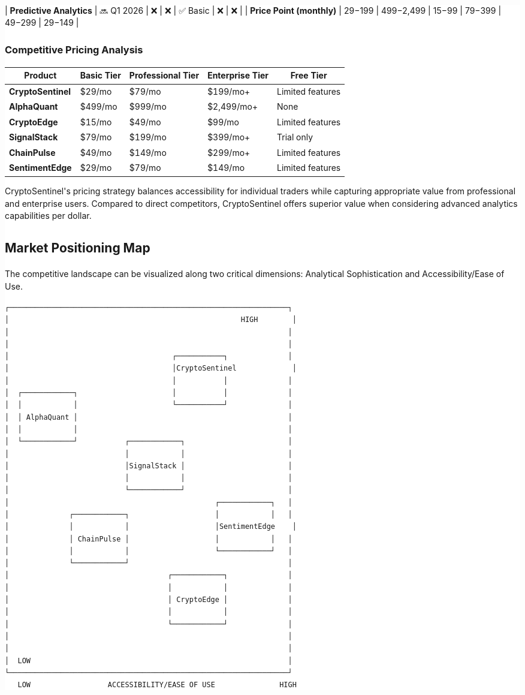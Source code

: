 | **Predictive Analytics** | 🔜 Q1 2026 | ❌ | ❌ | ✅ Basic | ❌ | ❌ |
| **Price Point (monthly)** | $29-$199 | $499-$2,499 | $15-$99 | $79-$399 | $49-$299 | $29-$149 |

### Competitive Pricing Analysis

| Product | Basic Tier | Professional Tier | Enterprise Tier | Free Tier |
|---------|------------|-------------------|-----------------|-----------|
| **CryptoSentinel** | $29/mo | $79/mo | $199/mo+ | Limited features |
| **AlphaQuant** | $499/mo | $999/mo | $2,499/mo+ | None |
| **CryptoEdge** | $15/mo | $49/mo | $99/mo | Limited features |
| **SignalStack** | $79/mo | $199/mo | $399/mo+ | Trial only |
| **ChainPulse** | $49/mo | $149/mo | $299/mo+ | Limited features |
| **SentimentEdge** | $29/mo | $79/mo | $149/mo | Limited features |

CryptoSentinel's pricing strategy balances accessibility for individual traders while capturing appropriate value from professional and enterprise users. Compared to direct competitors, CryptoSentinel offers superior value when considering advanced analytics capabilities per dollar.

## Market Positioning Map

The competitive landscape can be visualized along two critical dimensions: Analytical Sophistication and Accessibility/Ease of Use.

```
┌─────────────────────────────────────────────────────────────────┐
│                                                      HIGH        │
│                                                                 │
│                                                                 │
│                                      ┌───────────┐              │
│                                      │CryptoSentinel             │
│                                      │           │              │
│  ┌────────────┐                      │           │              │
│  │            │                      └───────────┘              │
│  │ AlphaQuant │                                                 │
│  │            │                                                 │
│  └────────────┘           ┌────────────┐                        │
│                           │            │                        │
│                           │SignalStack │                        │
│                           │            │                        │
│                           └────────────┘                        │
│                                                ┌────────────┐   │
│              ┌────────────┐                    │            │   │
│              │            │                    │SentimentEdge    │
│              │ ChainPulse │                    │            │   │
│              │            │                    └────────────┘   │
│              └────────────┘                                     │
│                                     ┌────────────┐              │
│                                     │            │              │
│                                     │ CryptoEdge │              │
│                                     │            │              │
│                                     └────────────┘              │
│                                                                 │
│                                                                 │
│  LOW                                                            │
└─────────────────────────────────────────────────────────────────┘
   LOW                  ACCESSIBILITY/EASE OF USE               HIGH
```
